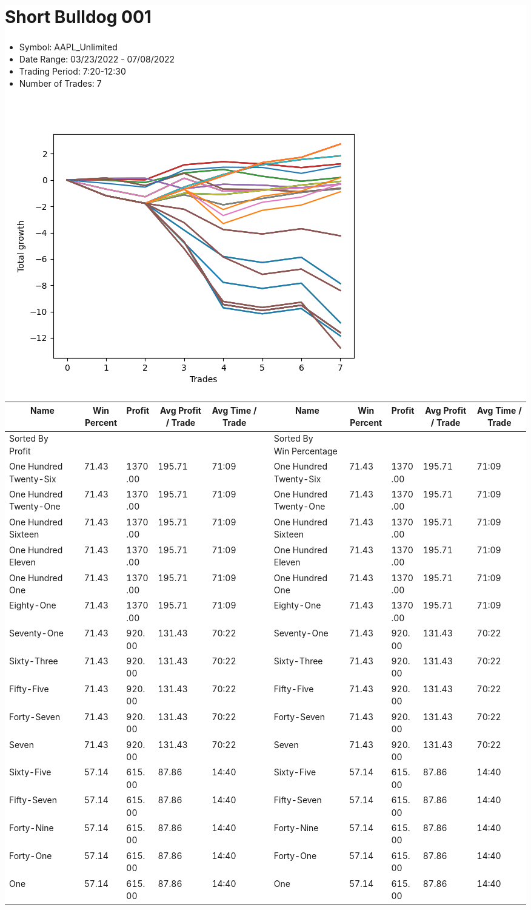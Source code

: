 # Short Bulldog 001 
- Symbol: AAPL_Unlimited
- Date Range: 03/23/2022 - 07/08/2022
- Trading Period: 7:20-12:30
- Number of Trades: 7

![Plot](ShortBulldog001AAPL_Unlimited.png)

| Name | Win Percent | Profit | Avg Profit / Trade | Avg Time / Trade |      | Name | Win Percent | Profit | Avg Profit / Trade | Avg Time / Trade |
| ---- | ----------- | ------ | ------------------ | ---------------- | ---- | ---- | ----------- | ------ | ------------------ | ---------------- |
| Sorted By <br> Profit | | | | | | Sorted By <br> Win Percentage ||||
| One Hundred Twenty-Six | 71.43 | 1370.00 | 195.71 | 71:09 |     | One Hundred Twenty-Six | 71.43 | 1370.00 | 195.71 | 71:09 |
| One Hundred Twenty-One | 71.43 | 1370.00 | 195.71 | 71:09 |     | One Hundred Twenty-One | 71.43 | 1370.00 | 195.71 | 71:09 |
| One Hundred Sixteen | 71.43 | 1370.00 | 195.71 | 71:09 |     | One Hundred Sixteen | 71.43 | 1370.00 | 195.71 | 71:09 |
| One Hundred Eleven | 71.43 | 1370.00 | 195.71 | 71:09 |     | One Hundred Eleven | 71.43 | 1370.00 | 195.71 | 71:09 |
| One Hundred One | 71.43 | 1370.00 | 195.71 | 71:09 |     | One Hundred One | 71.43 | 1370.00 | 195.71 | 71:09 |
| Eighty-One | 71.43 | 1370.00 | 195.71 | 71:09 |     | Eighty-One | 71.43 | 1370.00 | 195.71 | 71:09 |
| Seventy-One | 71.43 | 920.00 | 131.43 | 70:22 |     | Seventy-One | 71.43 | 920.00 | 131.43 | 70:22 |
| Sixty-Three | 71.43 | 920.00 | 131.43 | 70:22 |     | Sixty-Three | 71.43 | 920.00 | 131.43 | 70:22 |
| Fifty-Five | 71.43 | 920.00 | 131.43 | 70:22 |     | Fifty-Five | 71.43 | 920.00 | 131.43 | 70:22 |
| Forty-Seven | 71.43 | 920.00 | 131.43 | 70:22 |     | Forty-Seven | 71.43 | 920.00 | 131.43 | 70:22 |
| Seven | 71.43 | 920.00 | 131.43 | 70:22 |     | Seven | 71.43 | 920.00 | 131.43 | 70:22 |
| Sixty-Five | 57.14 | 615.00 | 87.86 | 14:40 |     | Sixty-Five | 57.14 | 615.00 | 87.86 | 14:40 |
| Fifty-Seven | 57.14 | 615.00 | 87.86 | 14:40 |     | Fifty-Seven | 57.14 | 615.00 | 87.86 | 14:40 |
| Forty-Nine | 57.14 | 615.00 | 87.86 | 14:40 |     | Forty-Nine | 57.14 | 615.00 | 87.86 | 14:40 |
| Forty-One | 57.14 | 615.00 | 87.86 | 14:40 |     | Forty-One | 57.14 | 615.00 | 87.86 | 14:40 |
| One | 57.14 | 615.00 | 87.86 | 14:40 |     | One | 57.14 | 615.00 | 87.86 | 14:40 |